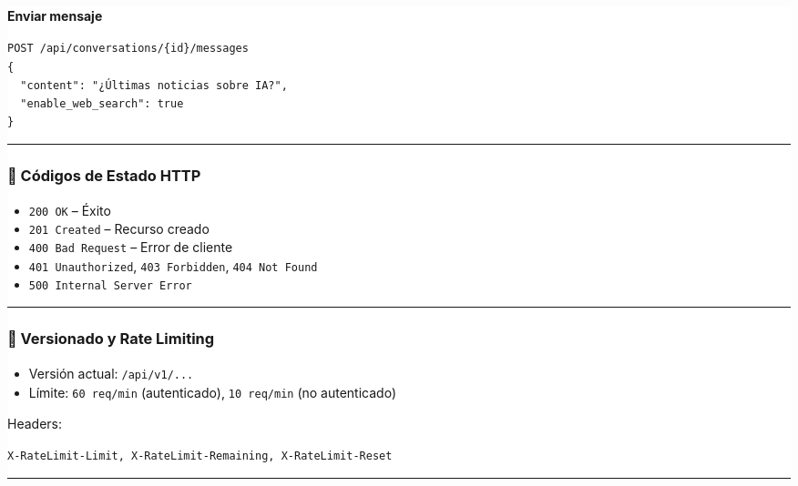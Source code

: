 **Enviar mensaje**

```http
POST /api/conversations/{id}/messages
{
  "content": "¿Últimas noticias sobre IA?",
  "enable_web_search": true
}
```

---

### 🔢 Códigos de Estado HTTP

- `200 OK` – Éxito
- `201 Created` – Recurso creado
- `400 Bad Request` – Error de cliente
- `401 Unauthorized`, `403 Forbidden`, `404 Not Found`
- `500 Internal Server Error`

---

### 📌 Versionado y Rate Limiting

- Versión actual: `/api/v1/...`
- Límite: `60 req/min` (autenticado), `10 req/min` (no autenticado)

Headers:

```
X-RateLimit-Limit, X-RateLimit-Remaining, X-RateLimit-Reset
```

---
